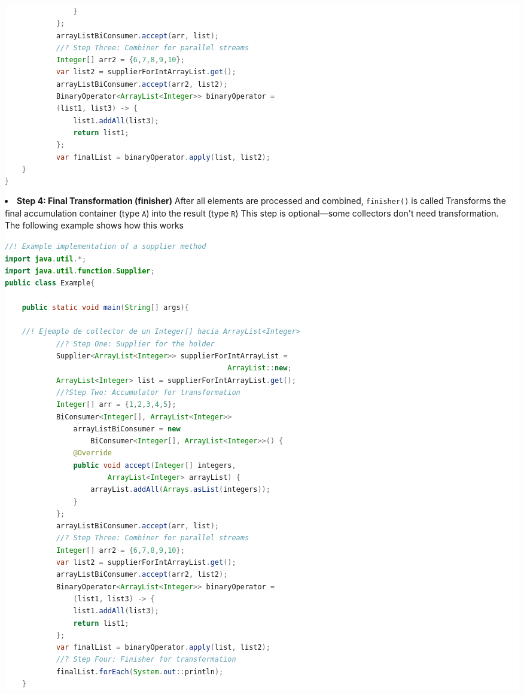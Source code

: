 ```Java
                }
            };
            arrayListBiConsumer.accept(arr, list);
            //? Step Three: Combiner for parallel streams
            Integer[] arr2 = {6,7,8,9,10};
            var list2 = supplierForIntArrayList.get();
            arrayListBiConsumer.accept(arr2, list2);
            BinaryOperator<ArrayList<Integer>> binaryOperator = 
            (list1, list3) -> {
                list1.addAll(list3);
                return list1;
            };
            var finalList = binaryOperator.apply(list, list2);
    }
}
```
</li>
<li><b><format color="CornFlowerBlue">Step 4: Final Transformation (finisher)</format></b>
After all elements are processed and combined, <code>finisher()</code> is called
Transforms the final accumulation container (type <code>A</code>) into the result (type <code>R</code>)
This step is optional—some collectors don't need transformation.<br/>
The following example shows how this works

```Java
//! Example implementation of a supplier method
import java.util.*;
import java.util.function.Supplier;
public class Example{

    public static void main(String[] args){
    
    //! Ejemplo de collector de un Integer[] hacia ArrayList<Integer>
            //? Step One: Supplier for the holder
            Supplier<ArrayList<Integer>> supplierForIntArrayList = 
                                                    ArrayList::new;
            ArrayList<Integer> list = supplierForIntArrayList.get();
            //?Step Two: Accumulator for transformation
            Integer[] arr = {1,2,3,4,5};
            BiConsumer<Integer[], ArrayList<Integer>> 
                arrayListBiConsumer = new 
                    BiConsumer<Integer[], ArrayList<Integer>>() {
                @Override
                public void accept(Integer[] integers, 
                        ArrayList<Integer> arrayList) {
                    arrayList.addAll(Arrays.asList(integers));
                }
            };
            arrayListBiConsumer.accept(arr, list);
            //? Step Three: Combiner for parallel streams
            Integer[] arr2 = {6,7,8,9,10};
            var list2 = supplierForIntArrayList.get();
            arrayListBiConsumer.accept(arr2, list2);
            BinaryOperator<ArrayList<Integer>> binaryOperator = 
                (list1, list3) -> {
                list1.addAll(list3);
                return list1;
            };
            var finalList = binaryOperator.apply(list, list2);
            //? Step Four: Finisher for transformation
            finalList.forEach(System.out::println);
    }
```
</li>